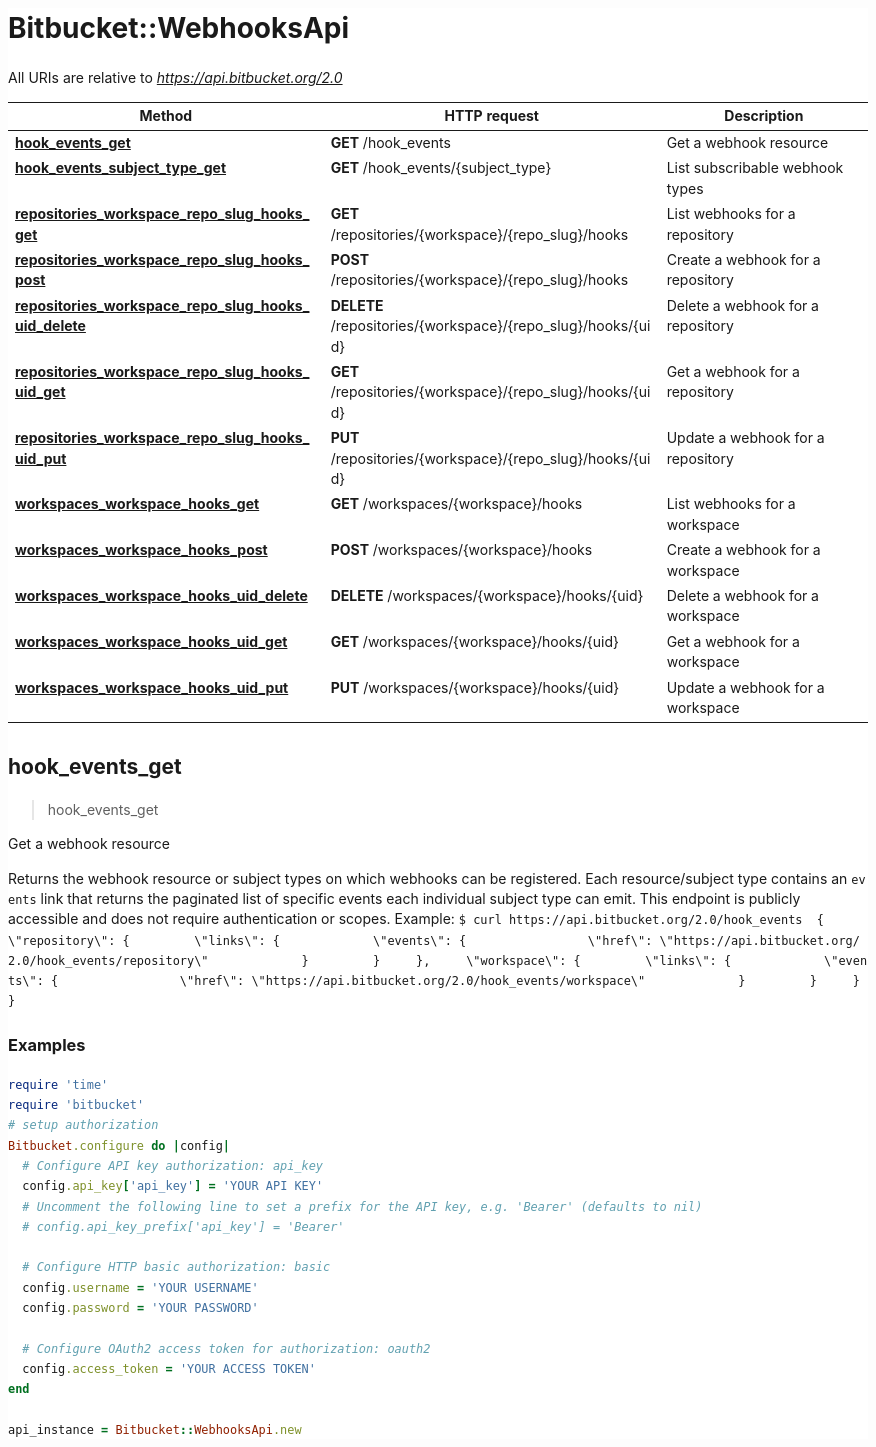 # Bitbucket::WebhooksApi

All URIs are relative to *https://api.bitbucket.org/2.0*

| Method | HTTP request | Description |
| ------ | ------------ | ----------- |
| [**hook_events_get**](WebhooksApi.md#hook_events_get) | **GET** /hook_events | Get a webhook resource |
| [**hook_events_subject_type_get**](WebhooksApi.md#hook_events_subject_type_get) | **GET** /hook_events/{subject_type} | List subscribable webhook types |
| [**repositories_workspace_repo_slug_hooks_get**](WebhooksApi.md#repositories_workspace_repo_slug_hooks_get) | **GET** /repositories/{workspace}/{repo_slug}/hooks | List webhooks for a repository |
| [**repositories_workspace_repo_slug_hooks_post**](WebhooksApi.md#repositories_workspace_repo_slug_hooks_post) | **POST** /repositories/{workspace}/{repo_slug}/hooks | Create a webhook for a repository |
| [**repositories_workspace_repo_slug_hooks_uid_delete**](WebhooksApi.md#repositories_workspace_repo_slug_hooks_uid_delete) | **DELETE** /repositories/{workspace}/{repo_slug}/hooks/{uid} | Delete a webhook for a repository |
| [**repositories_workspace_repo_slug_hooks_uid_get**](WebhooksApi.md#repositories_workspace_repo_slug_hooks_uid_get) | **GET** /repositories/{workspace}/{repo_slug}/hooks/{uid} | Get a webhook for a repository |
| [**repositories_workspace_repo_slug_hooks_uid_put**](WebhooksApi.md#repositories_workspace_repo_slug_hooks_uid_put) | **PUT** /repositories/{workspace}/{repo_slug}/hooks/{uid} | Update a webhook for a repository |
| [**workspaces_workspace_hooks_get**](WebhooksApi.md#workspaces_workspace_hooks_get) | **GET** /workspaces/{workspace}/hooks | List webhooks for a workspace |
| [**workspaces_workspace_hooks_post**](WebhooksApi.md#workspaces_workspace_hooks_post) | **POST** /workspaces/{workspace}/hooks | Create a webhook for a workspace |
| [**workspaces_workspace_hooks_uid_delete**](WebhooksApi.md#workspaces_workspace_hooks_uid_delete) | **DELETE** /workspaces/{workspace}/hooks/{uid} | Delete a webhook for a workspace |
| [**workspaces_workspace_hooks_uid_get**](WebhooksApi.md#workspaces_workspace_hooks_uid_get) | **GET** /workspaces/{workspace}/hooks/{uid} | Get a webhook for a workspace |
| [**workspaces_workspace_hooks_uid_put**](WebhooksApi.md#workspaces_workspace_hooks_uid_put) | **PUT** /workspaces/{workspace}/hooks/{uid} | Update a webhook for a workspace |


## hook_events_get

> <SubjectTypes> hook_events_get

Get a webhook resource

Returns the webhook resource or subject types on which webhooks can be registered.  Each resource/subject type contains an `events` link that returns the paginated list of specific events each individual subject type can emit.  This endpoint is publicly accessible and does not require authentication or scopes.  Example:  ``` $ curl https://api.bitbucket.org/2.0/hook_events  {     \"repository\": {         \"links\": {             \"events\": {                 \"href\": \"https://api.bitbucket.org/2.0/hook_events/repository\"             }         }     },     \"workspace\": {         \"links\": {             \"events\": {                 \"href\": \"https://api.bitbucket.org/2.0/hook_events/workspace\"             }         }     } } ```

### Examples

```ruby
require 'time'
require 'bitbucket'
# setup authorization
Bitbucket.configure do |config|
  # Configure API key authorization: api_key
  config.api_key['api_key'] = 'YOUR API KEY'
  # Uncomment the following line to set a prefix for the API key, e.g. 'Bearer' (defaults to nil)
  # config.api_key_prefix['api_key'] = 'Bearer'

  # Configure HTTP basic authorization: basic
  config.username = 'YOUR USERNAME'
  config.password = 'YOUR PASSWORD'

  # Configure OAuth2 access token for authorization: oauth2
  config.access_token = 'YOUR ACCESS TOKEN'
end

api_instance = Bitbucket::WebhooksApi.new
```